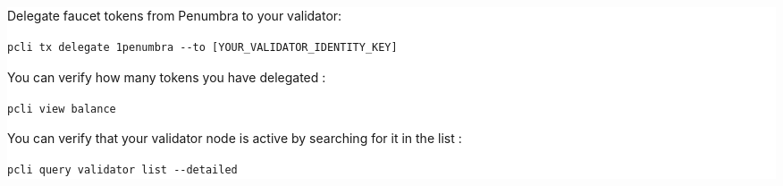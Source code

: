 Delegate faucet tokens from Penumbra to your validator:
```
pcli tx delegate 1penumbra --to [YOUR_VALIDATOR_IDENTITY_KEY]
```

You can verify how many tokens you have delegated :
```
pcli view balance
```

You can verify that your validator node is active by searching for it in the list :
```
pcli query validator list --detailed
```
